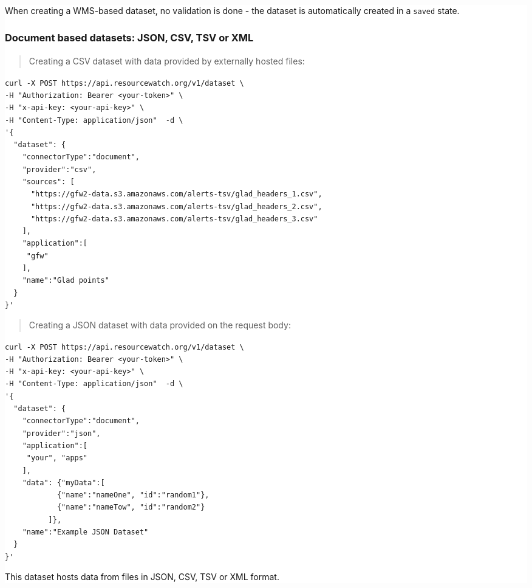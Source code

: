 When creating a WMS-based dataset, no validation is done - the dataset is automatically created in a `saved` state.

### Document based datasets: JSON, CSV, TSV or XML

> Creating a CSV dataset with data provided by externally hosted files:

```shell
curl -X POST https://api.resourcewatch.org/v1/dataset \
-H "Authorization: Bearer <your-token>" \
-H "x-api-key: <your-api-key>" \
-H "Content-Type: application/json"  -d \
'{
  "dataset": {
    "connectorType":"document",
    "provider":"csv",
    "sources": [
      "https://gfw2-data.s3.amazonaws.com/alerts-tsv/glad_headers_1.csv",
      "https://gfw2-data.s3.amazonaws.com/alerts-tsv/glad_headers_2.csv",
      "https://gfw2-data.s3.amazonaws.com/alerts-tsv/glad_headers_3.csv"
    ],
    "application":[
     "gfw"
    ],
    "name":"Glad points"
  }
}'
```

> Creating a JSON dataset with data provided on the request body:

```shell
curl -X POST https://api.resourcewatch.org/v1/dataset \
-H "Authorization: Bearer <your-token>" \
-H "x-api-key: <your-api-key>" \
-H "Content-Type: application/json"  -d \
'{
  "dataset": {
    "connectorType":"document",
    "provider":"json",
    "application":[
     "your", "apps"
    ],
    "data": {"myData":[
            {"name":"nameOne", "id":"random1"},
            {"name":"nameTow", "id":"random2"}
          ]},
    "name":"Example JSON Dataset"
  }
}'
```

This dataset hosts data from files in JSON, CSV, TSV or XML format.
